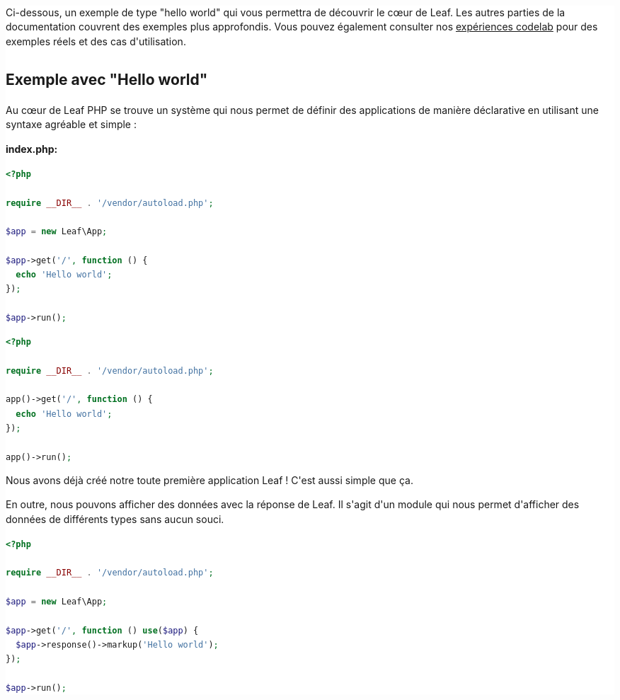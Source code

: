 Ci-dessous, un exemple de type "hello world" qui vous permettra de découvrir le cœur de Leaf. Les autres parties de la documentation couvrent des exemples plus approfondis. Vous pouvez également consulter nos [expériences codelab](https://codelabs.leafphp.dev) pour des exemples réels et des cas d'utilisation.

## Exemple avec "Hello world"

Au cœur de Leaf PHP se trouve un système qui nous permet de définir des applications de manière déclarative en utilisant une syntaxe agréable et simple :

**index.php:**

<div class="class-mode">

```php
<?php

require __DIR__ . '/vendor/autoload.php';

$app = new Leaf\App;

$app->get('/', function () {
  echo 'Hello world';
});

$app->run();
```

</div>

<div class="functional-mode">

```php
<?php

require __DIR__ . '/vendor/autoload.php';

app()->get('/', function () {
  echo 'Hello world';
});

app()->run();
```

</div>

Nous avons déjà créé notre toute première application Leaf ! C'est aussi simple que ça.

En outre, nous pouvons afficher des données avec la réponse de Leaf. Il s'agit d'un module qui nous permet d'afficher des données de différents types sans aucun souci.

<div class="class-mode">

```php
<?php

require __DIR__ . '/vendor/autoload.php';

$app = new Leaf\App;

$app->get('/', function () use($app) {
  $app->response()->markup('Hello world');
});

$app->run();
```
